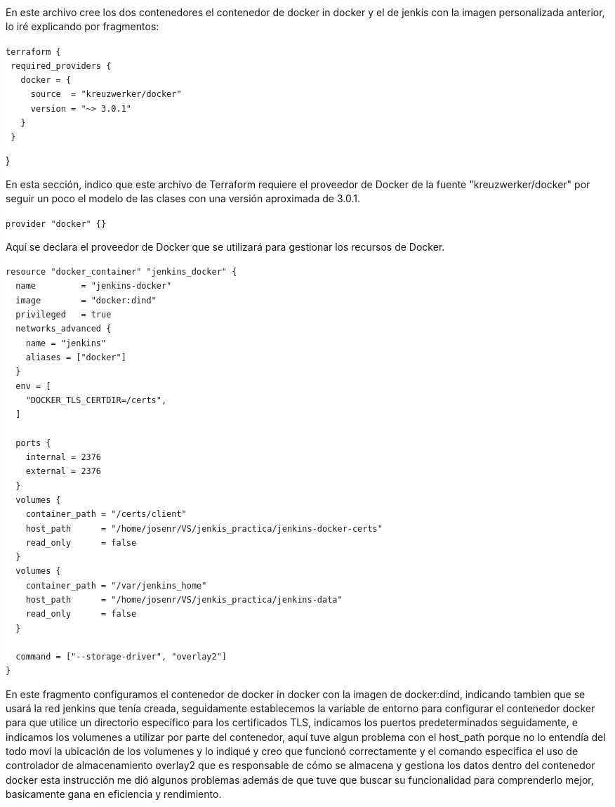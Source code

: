 En este archivo cree los dos contenedores el contenedor de docker in docker y el de jenkis con la imagen personalizada anterior, lo iré explicando por fragmentos:

	terraform {
     required_providers {
       docker = {
         source  = "kreuzwerker/docker"
         version = "~> 3.0.1"
       }
     }
   }
   
En esta sección, indico que este archivo de Terraform requiere el proveedor de Docker de la fuente "kreuzwerker/docker" por seguir un poco el modelo de las clases con una versión aproximada de 3.0.1.

	provider "docker" {}

Aquí se declara el proveedor de Docker que se utilizará para gestionar los recursos de Docker.

	resource "docker_container" "jenkins_docker" {
	  name         = "jenkins-docker"
	  image        = "docker:dind"
	  privileged   = true
	  networks_advanced {
	    name = "jenkins"
	    aliases = ["docker"]
	  }
	  env = [
	    "DOCKER_TLS_CERTDIR=/certs",
	  ]

	  ports {
	    internal = 2376
	    external = 2376
	  }
	  volumes {
	    container_path = "/certs/client"
	    host_path      = "/home/josenr/VS/jenkis_practica/jenkins-docker-certs"
	    read_only      = false
	  }
	  volumes {
	    container_path = "/var/jenkins_home"
	    host_path      = "/home/josenr/VS/jenkis_practica/jenkins-data"
	    read_only      = false
	  }

	  command = ["--storage-driver", "overlay2"]
	}
	
En este fragmento configuramos el contenedor de docker in docker con la imagen de docker:dind, indicando tambien que se usará la red jenkins que tenía creada, seguidamente establecemos la variable de entorno para configurar el contenedor docker para que utilice un directorio específico para los certificados TLS, indicamos los puertos predeterminados seguidamente, e indicamos los volumenes a utilizar por parte del contenedor, aquí tuve algun problema con el host_path porque no lo entendía del todo moví la ubicación de los volumenes y lo indiqué y creo que funcionó correctamente y el comando especifica el uso de controlador de almacenamiento overlay2 que es responsable de cómo se almacena y gestiona los datos dentro del contenedor docker esta instrucción me dió algunos problemas además de que tuve que buscar su funcionalidad para comprenderlo mejor, basicamente gana en eficiencia y rendimiento.
